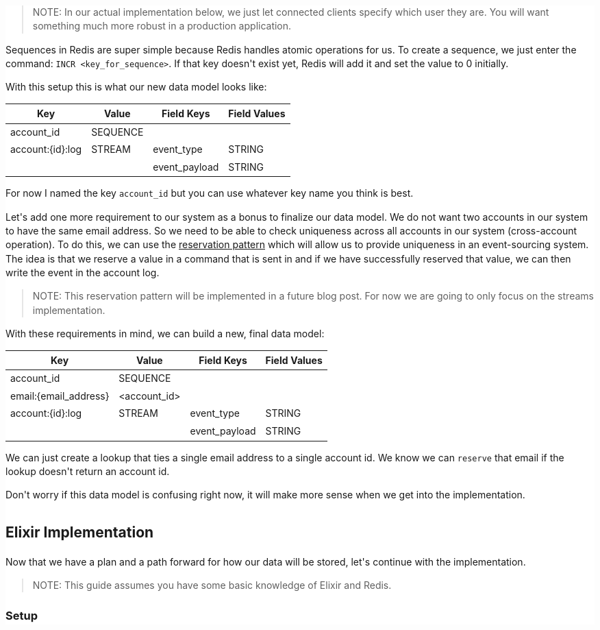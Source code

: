 > NOTE: In our actual implementation below, we just let connected clients specify which user they are. You will want something much more robust in a production application.

Sequences in Redis are super simple because Redis handles atomic operations for us. To create a sequence, we just enter the command: `INCR <key_for_sequence>`. If that key doesn't exist yet, Redis will add it and set the value to 0 initially.

With this setup this is what our new data model looks like:

| Key | Value | Field Keys | Field Values |
| --- | ----- | ---------- | ------------ |
| account_id | SEQUENCE | | |
| account:{id}:log | STREAM | event_type | STRING |
| | | event_payload | STRING |

For now I named the key `account_id` but you can use whatever key name you think is best.

Let's add one more requirement to our system as a bonus to finalize our data model. We do not want two accounts in our system to have the same email address. So we need to be able to check uniqueness across all accounts in our system (cross-account operation). To do this, we can use the [reservation pattern](https://freecontent.manning.com/wp-content/uploads/reservation-pattern.pdf) which will allow us to provide uniqueness in an event-sourcing system. The idea is that we reserve a value in a command that is sent in and if we have successfully reserved that value, we can then write the event in the account log.

> NOTE: This reservation pattern will be implemented in a future blog post. For now we are going to only focus on the streams implementation.

With these requirements in mind, we can build a new, final data model:

| Key | Value | Field Keys | Field Values |
| --- | ----- | ---------- | ------------ |
| account_id | SEQUENCE | | |
| email:{email_address} | <account_id> | | |
| account:{id}:log | STREAM | event_type | STRING |
| | | event_payload | STRING |

We can just create a lookup that ties a single email address to a single account id. We know we can `reserve` that email if the lookup doesn't return an account id.

Don't worry if this data model is confusing right now, it will make more sense when we get into the implementation.

## Elixir Implementation

Now that we have a plan and a path forward for how our data will be stored, let's continue with the implementation.

> NOTE: This guide assumes you have some basic knowledge of Elixir and Redis.

### Setup
